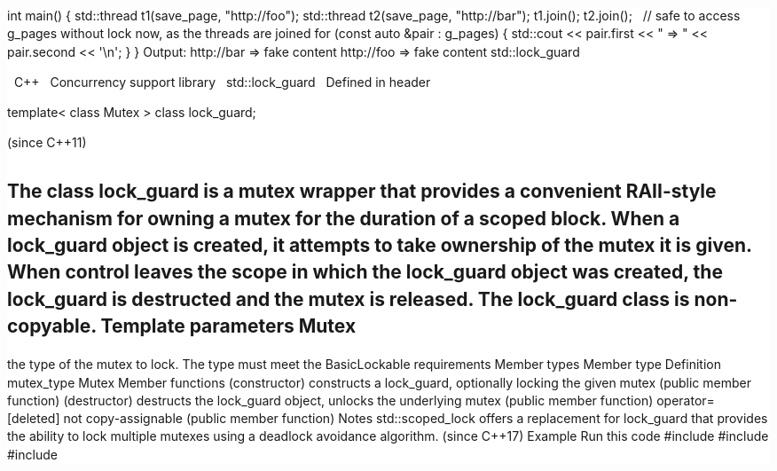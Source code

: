 int main() 
{
    std::thread t1(save_page, "http://foo");
    std::thread t2(save_page, "http://bar");
    t1.join();
    t2.join();
 
    // safe to access g_pages without lock now, as the threads are joined
    for (const auto &pair : g_pages) {
        std::cout << pair.first << " => " << pair.second << '\n';
    }
}
Output: 
http://bar => fake content
http://foo => fake content
std::lock_guard

 
C++
 
Concurrency support library
 
std::lock_guard
 
Defined in header <mutex> 


template< class Mutex >
class lock_guard;

(since C++11) 



The class lock_guard is a mutex wrapper that provides a convenient RAII-style mechanism for owning a mutex for the duration of a scoped block. 
When a lock_guard object is created, it attempts to take ownership of the mutex it is given. When control leaves the scope in which the lock_guard object was created, the lock_guard is destructed and the mutex is released. 
The lock_guard class is non-copyable. 
Template parameters
Mutex 
- 
the type of the mutex to lock. The type must meet the BasicLockable requirements 
Member types
Member type 
Definition 
mutex_type 
Mutex 
Member functions
(constructor)
constructs a lock_guard, optionally locking the given mutex 
(public member function) 
(destructor)
destructs the lock_guard object, unlocks the underlying mutex 
(public member function) 
operator=
[deleted]
not copy-assignable 
(public member function) 
Notes
std::scoped_lock offers a replacement for lock_guard that provides the ability to lock multiple mutexes using a deadlock avoidance algorithm. 
(since C++17)
Example
Run this code
#include <thread>
#include <mutex>
#include <iostream>